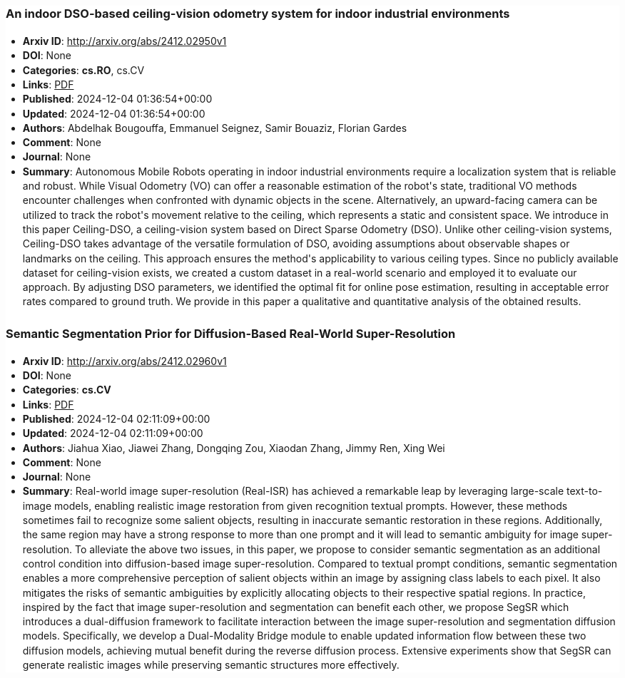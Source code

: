 

### An indoor DSO-based ceiling-vision odometry system for indoor industrial environments
- **Arxiv ID**: http://arxiv.org/abs/2412.02950v1
- **DOI**: None
- **Categories**: **cs.RO**, cs.CV
- **Links**: [PDF](http://arxiv.org/pdf/2412.02950v1)
- **Published**: 2024-12-04 01:36:54+00:00
- **Updated**: 2024-12-04 01:36:54+00:00
- **Authors**: Abdelhak Bougouffa, Emmanuel Seignez, Samir Bouaziz, Florian Gardes
- **Comment**: None
- **Journal**: None
- **Summary**: Autonomous Mobile Robots operating in indoor industrial environments require a localization system that is reliable and robust. While Visual Odometry (VO) can offer a reasonable estimation of the robot's state, traditional VO methods encounter challenges when confronted with dynamic objects in the scene. Alternatively, an upward-facing camera can be utilized to track the robot's movement relative to the ceiling, which represents a static and consistent space. We introduce in this paper Ceiling-DSO, a ceiling-vision system based on Direct Sparse Odometry (DSO). Unlike other ceiling-vision systems, Ceiling-DSO takes advantage of the versatile formulation of DSO, avoiding assumptions about observable shapes or landmarks on the ceiling. This approach ensures the method's applicability to various ceiling types. Since no publicly available dataset for ceiling-vision exists, we created a custom dataset in a real-world scenario and employed it to evaluate our approach. By adjusting DSO parameters, we identified the optimal fit for online pose estimation, resulting in acceptable error rates compared to ground truth. We provide in this paper a qualitative and quantitative analysis of the obtained results.



### Semantic Segmentation Prior for Diffusion-Based Real-World Super-Resolution
- **Arxiv ID**: http://arxiv.org/abs/2412.02960v1
- **DOI**: None
- **Categories**: **cs.CV**
- **Links**: [PDF](http://arxiv.org/pdf/2412.02960v1)
- **Published**: 2024-12-04 02:11:09+00:00
- **Updated**: 2024-12-04 02:11:09+00:00
- **Authors**: Jiahua Xiao, Jiawei Zhang, Dongqing Zou, Xiaodan Zhang, Jimmy Ren, Xing Wei
- **Comment**: None
- **Journal**: None
- **Summary**: Real-world image super-resolution (Real-ISR) has achieved a remarkable leap by leveraging large-scale text-to-image models, enabling realistic image restoration from given recognition textual prompts. However, these methods sometimes fail to recognize some salient objects, resulting in inaccurate semantic restoration in these regions. Additionally, the same region may have a strong response to more than one prompt and it will lead to semantic ambiguity for image super-resolution. To alleviate the above two issues, in this paper, we propose to consider semantic segmentation as an additional control condition into diffusion-based image super-resolution. Compared to textual prompt conditions, semantic segmentation enables a more comprehensive perception of salient objects within an image by assigning class labels to each pixel. It also mitigates the risks of semantic ambiguities by explicitly allocating objects to their respective spatial regions. In practice, inspired by the fact that image super-resolution and segmentation can benefit each other, we propose SegSR which introduces a dual-diffusion framework to facilitate interaction between the image super-resolution and segmentation diffusion models. Specifically, we develop a Dual-Modality Bridge module to enable updated information flow between these two diffusion models, achieving mutual benefit during the reverse diffusion process. Extensive experiments show that SegSR can generate realistic images while preserving semantic structures more effectively.
